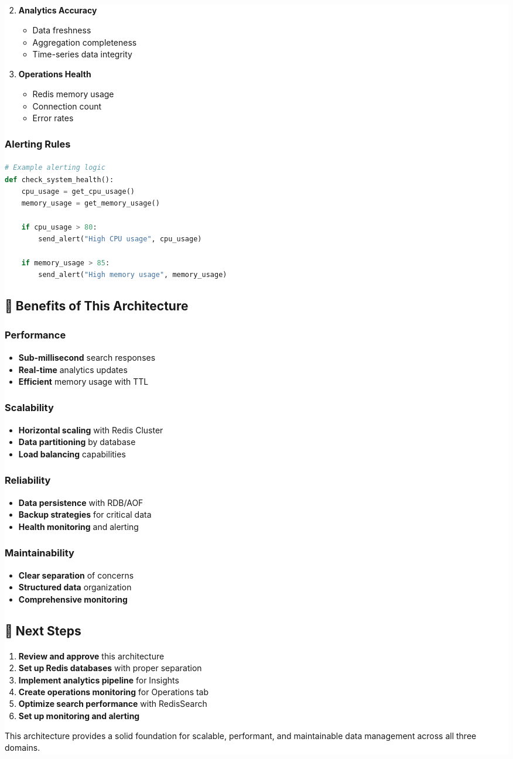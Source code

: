 2. **Analytics Accuracy**
   - Data freshness
   - Aggregation completeness
   - Time-series data integrity

3. **Operations Health**
   - Redis memory usage
   - Connection count
   - Error rates

### **Alerting Rules**
```python
# Example alerting logic
def check_system_health():
    cpu_usage = get_cpu_usage()
    memory_usage = get_memory_usage()
    
    if cpu_usage > 80:
        send_alert("High CPU usage", cpu_usage)
    
    if memory_usage > 85:
        send_alert("High memory usage", memory_usage)
```

## 🎯 **Benefits of This Architecture**

### **Performance**
- **Sub-millisecond** search responses
- **Real-time** analytics updates
- **Efficient** memory usage with TTL

### **Scalability**
- **Horizontal scaling** with Redis Cluster
- **Data partitioning** by database
- **Load balancing** capabilities

### **Reliability**
- **Data persistence** with RDB/AOF
- **Backup strategies** for critical data
- **Health monitoring** and alerting

### **Maintainability**
- **Clear separation** of concerns
- **Structured data** organization
- **Comprehensive monitoring**

## 🚀 **Next Steps**

1. **Review and approve** this architecture
2. **Set up Redis databases** with proper separation
3. **Implement analytics pipeline** for Insights
4. **Create operations monitoring** for Operations tab
5. **Optimize search performance** with RedisSearch
6. **Set up monitoring and alerting**

This architecture provides a solid foundation for scalable, performant, and maintainable data management across all three domains.
